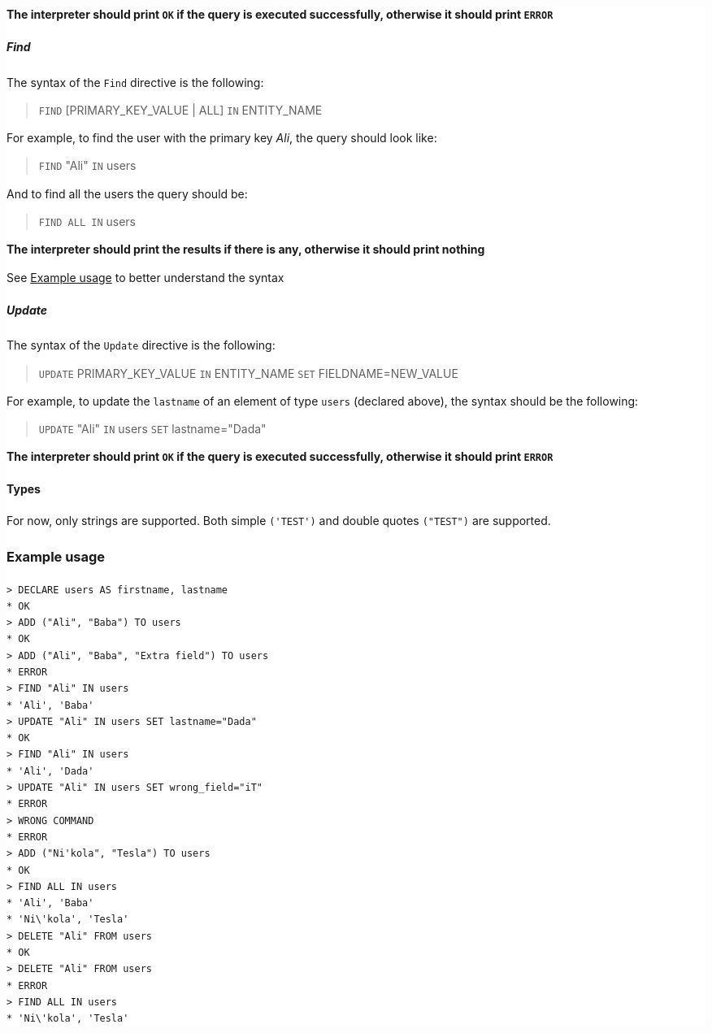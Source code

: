 **The interpreter should print `OK` if the query is executed successfully, otherwise it should print `ERROR`**

##### Find

The syntax of the `Find` directive is the following:

> `FIND` [PRIMARY_KEY_VALUE | ALL] `IN` ENTITY_NAME

For example, to find the user with the primary key *Ali*, the query should look like:

> `FIND` "Ali" `IN` users

And to find all the users the query should be:

> `FIND ALL IN` users

**The interpreter should print the results if there is any, otherwise it should print nothing**

See [Example usage](#example-usage) to better understand the syntax

##### Update

The syntax of the `Update` directive is the following:

> `UPDATE` PRIMARY_KEY_VALUE `IN` ENTITY_NAME `SET` FIELDNAME=NEW_VALUE

For example, to update the `lastname` of an element of type `users` (declared above), the syntax should be the following:

> `UPDATE` "Ali" `IN` users `SET` lastname="Dada"

**The interpreter should print `OK` if the query is executed successfully, otherwise it should print `ERROR`**

#### Types

For now, only strings are supported. Both simple `('TEST')` and double quotes `("TEST")` are supported.


### Example usage

```shell
> DECLARE users AS firstname, lastname
* OK
> ADD ("Ali", "Baba") TO users
* OK
> ADD ("Ali", "Baba", "Extra field") TO users
* ERROR
> FIND "Ali" IN users
* 'Ali', 'Baba'
> UPDATE "Ali" IN users SET lastname="Dada"
* OK
> FIND "Ali" IN users
* 'Ali', 'Dada'
> UPDATE "Ali" IN users SET wrong_field="iT"
* ERROR
> WRONG COMMAND
* ERROR
> ADD ("Ni'kola", "Tesla") TO users
* OK
> FIND ALL IN users
* 'Ali', 'Baba'
* 'Ni\'kola', 'Tesla'
> DELETE "Ali" FROM users
* OK
> DELETE "Ali" FROM users
* ERROR
> FIND ALL IN users
* 'Ni\'kola', 'Tesla'
```